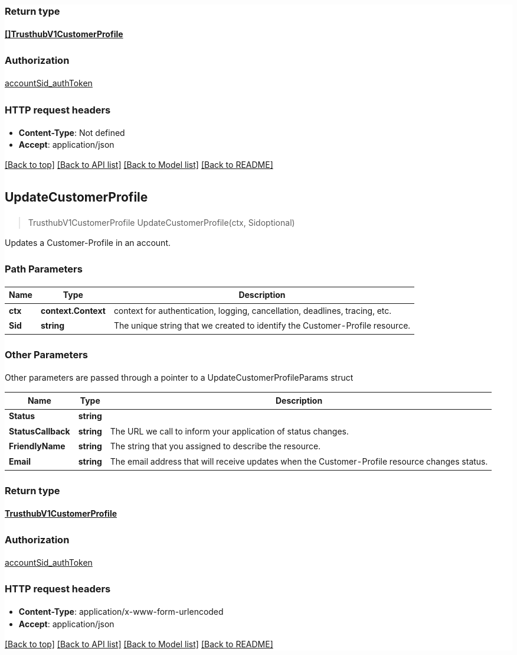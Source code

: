 ### Return type

[**[]TrusthubV1CustomerProfile**](TrusthubV1CustomerProfile.md)

### Authorization

[accountSid_authToken](../README.md#accountSid_authToken)

### HTTP request headers

- **Content-Type**: Not defined
- **Accept**: application/json

[[Back to top]](#) [[Back to API list]](../README.md#documentation-for-api-endpoints)
[[Back to Model list]](../README.md#documentation-for-models)
[[Back to README]](../README.md)


## UpdateCustomerProfile

> TrusthubV1CustomerProfile UpdateCustomerProfile(ctx, Sidoptional)



Updates a Customer-Profile in an account.

### Path Parameters


Name | Type | Description
------------- | ------------- | -------------
**ctx** | **context.Context** | context for authentication, logging, cancellation, deadlines, tracing, etc.
**Sid** | **string** | The unique string that we created to identify the Customer-Profile resource.

### Other Parameters

Other parameters are passed through a pointer to a UpdateCustomerProfileParams struct


Name | Type | Description
------------- | ------------- | -------------
**Status** | **string** | 
**StatusCallback** | **string** | The URL we call to inform your application of status changes.
**FriendlyName** | **string** | The string that you assigned to describe the resource.
**Email** | **string** | The email address that will receive updates when the Customer-Profile resource changes status.

### Return type

[**TrusthubV1CustomerProfile**](TrusthubV1CustomerProfile.md)

### Authorization

[accountSid_authToken](../README.md#accountSid_authToken)

### HTTP request headers

- **Content-Type**: application/x-www-form-urlencoded
- **Accept**: application/json

[[Back to top]](#) [[Back to API list]](../README.md#documentation-for-api-endpoints)
[[Back to Model list]](../README.md#documentation-for-models)
[[Back to README]](../README.md)

